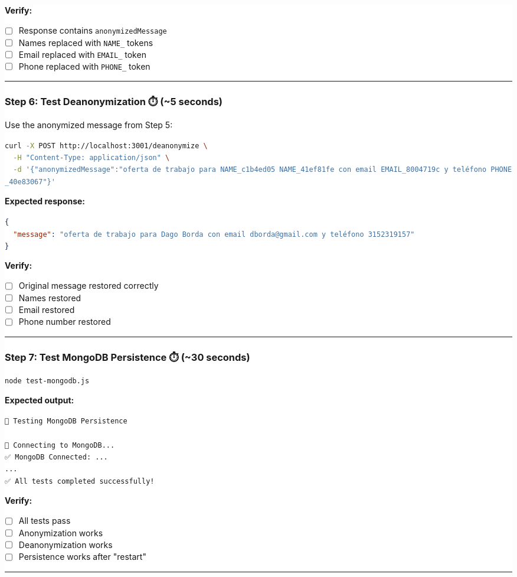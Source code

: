 **Verify:**
- [ ] Response contains `anonymizedMessage`
- [ ] Names replaced with `NAME_` tokens
- [ ] Email replaced with `EMAIL_` token
- [ ] Phone replaced with `PHONE_` token

---

### Step 6: Test Deanonymization ⏱️ (~5 seconds)

Use the anonymized message from Step 5:

```bash
curl -X POST http://localhost:3001/deanonymize \
  -H "Content-Type: application/json" \
  -d '{"anonymizedMessage":"oferta de trabajo para NAME_c1b4ed05 NAME_41ef81fe con email EMAIL_8004719c y teléfono PHONE_40e83067"}'
```

**Expected response:**
```json
{
  "message": "oferta de trabajo para Dago Borda con email dborda@gmail.com y teléfono 3152319157"
}
```

**Verify:**
- [ ] Original message restored correctly
- [ ] Names restored
- [ ] Email restored
- [ ] Phone number restored

---

### Step 7: Test MongoDB Persistence ⏱️ (~30 seconds)

```bash
node test-mongodb.js
```

**Expected output:**
```
🧪 Testing MongoDB Persistence

📡 Connecting to MongoDB...
✅ MongoDB Connected: ...
...
✅ All tests completed successfully!
```

**Verify:**
- [ ] All tests pass
- [ ] Anonymization works
- [ ] Deanonymization works
- [ ] Persistence works after "restart"

---